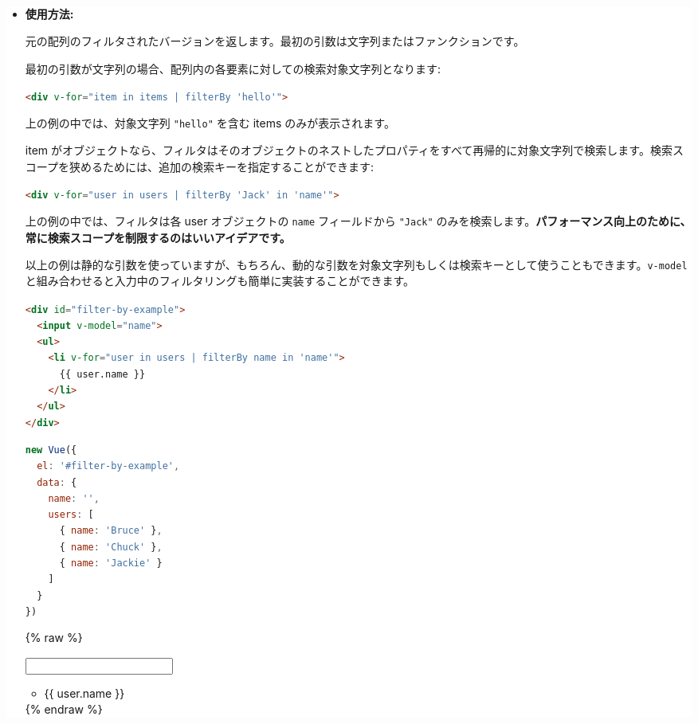 - **使用方法:**

  元の配列のフィルタされたバージョンを返します。最初の引数は文字列またはファンクションです。

  最初の引数が文字列の場合、配列内の各要素に対しての検索対象文字列となります:

  ``` html
  <div v-for="item in items | filterBy 'hello'">
  ```

  上の例の中では、対象文字列 `"hello"` を含む items のみが表示されます。

  item がオブジェクトなら、フィルタはそのオブジェクトのネストしたプロパティをすべて再帰的に対象文字列で検索します。検索スコープを狭めるためには、追加の検索キーを指定することができます:

  ``` html
  <div v-for="user in users | filterBy 'Jack' in 'name'">
  ```

  上の例の中では、フィルタは各 user オブジェクトの `name` フィールドから `"Jack"` のみを検索します。**パフォーマンス向上のために、常に検索スコープを制限するのはいいアイデアです。**

  以上の例は静的な引数を使っていますが、もちろん、動的な引数を対象文字列もしくは検索キーとして使うこともできます。`v-model` と組み合わせると入力中のフィルタリングも簡単に実装することができます。

  ``` html
  <div id="filter-by-example">
    <input v-model="name">
    <ul>
      <li v-for="user in users | filterBy name in 'name'">
        {{ user.name }}
      </li>
    </ul>
  </div>
  ```

  ``` js
  new Vue({
    el: '#filter-by-example',
    data: {
      name: '',
      users: [
        { name: 'Bruce' },
        { name: 'Chuck' },
        { name: 'Jackie' }
      ]
    }
  })
  ```

  {% raw %}
  <div id="filter-by-example" class="demo">
    <input v-model="name">
    <ul>
      <li v-for="user in users | filterBy name in 'name'">
        {{ user.name }}
      </li>
    </ul>
  </div>
  <script>
  new Vue({
    el: '#filter-by-example',
    data: {
      name: '',
      users: [{ name: 'Bruce' }, { name: 'Chuck' }, { name: 'Jackie' }]
    }
  })
  </script>
  {% endraw %}

